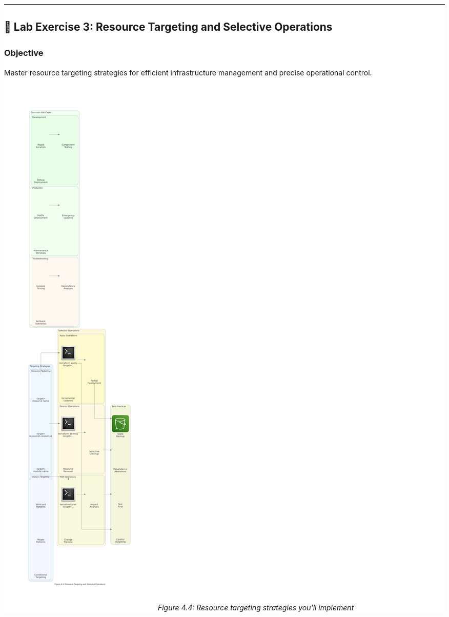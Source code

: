 
---

## 🎯 **Lab Exercise 3: Resource Targeting and Selective Operations**

### **Objective**
Master resource targeting strategies for efficient infrastructure management and precise operational control.

![Figure 4.4: Resource Targeting and Selective Operations](DaC/generated_diagrams/figure_4_4_resource_targeting_operations.png)
*Figure 4.4: Resource targeting strategies you'll implement*